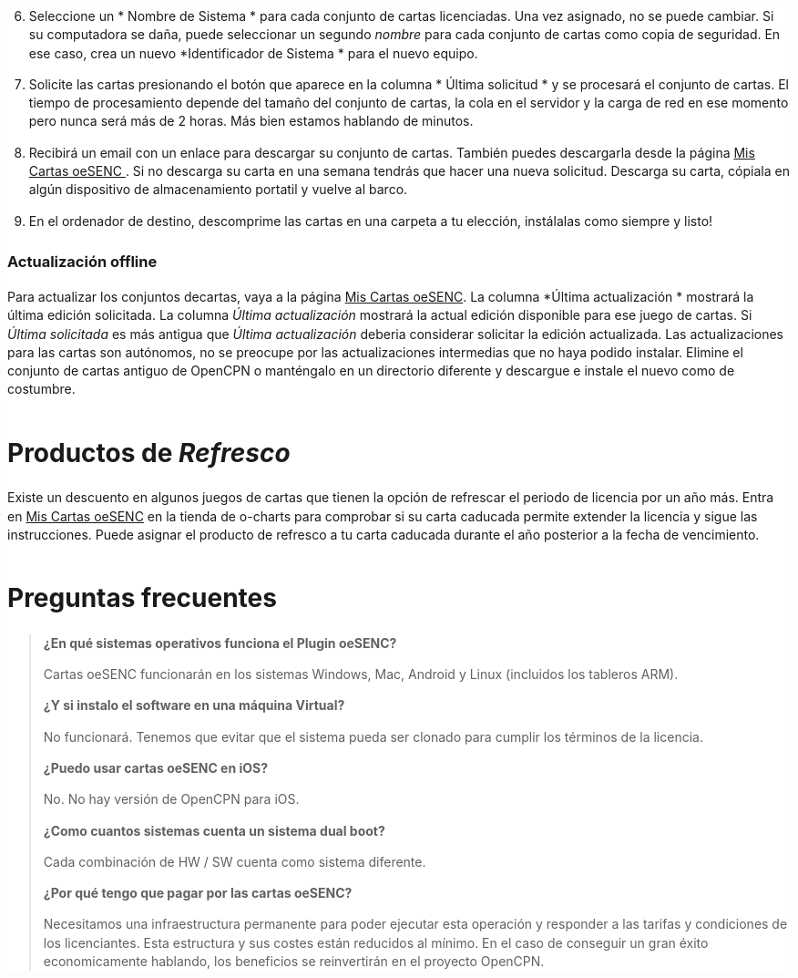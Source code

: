 6. Seleccione un * Nombre de Sistema * para cada conjunto de cartas licenciadas. Una vez asignado, no se puede cambiar. Si su computadora se daña, puede seleccionar un segundo *nombre* para cada conjunto de cartas como copia de seguridad. En ese caso, crea un nuevo *Identificador de Sistema * para el nuevo equipo.

7. Solicite las cartas presionando el botón que aparece en la columna * Última solicitud * y se procesará el conjunto de cartas. El tiempo de procesamiento depende del tamaño del conjunto de cartas, la cola en el servidor y la carga de red en ese momento pero nunca será más de 2 horas. Más bien estamos hablando de minutos.

8. Recibirá un email con un enlace para descargar su conjunto de cartas. También puedes descargarla desde la página [Mis Cartas oeSENC ](https://o-charts.org/shop/index.php?fc=module&module=occharts&controller=occharts). Si no descarga su carta en una semana tendrás que hacer una nueva solicitud. Descarga su carta, cópiala en algún dispositivo de almacenamiento portatil y vuelve al barco.

9. En el ordenador de destino, descomprime las cartas en una carpeta a tu elección, instálalas como siempre y listo!

### Actualización offline

Para actualizar los conjuntos decartas, vaya a la página [ Mis Cartas oeSENC](https://o-charts.org/shop/index.php?fc=module&module=occharts&controller=occharts). La columna *Última actualización * mostrará la última edición solicitada. La columna *Última actualización* mostrará la actual edición disponible para ese juego de cartas. Si *Última solicitada* es más antigua que *Última actualización* deberia considerar solicitar la edición actualizada. Las actualizaciones para las cartas son autónomos, no se preocupe por las actualizaciones intermedias que no haya podido instalar. Elimine el conjunto de cartas antiguo de OpenCPN o manténgalo en un directorio diferente y descargue e instale el nuevo como de costumbre.

# Productos de *Refresco*

Existe un descuento en algunos juegos de cartas que tienen la opción de refrescar el periodo de licencia por un año más. Entra en [Mis Cartas oeSENC](https://o-charts.org/shop/index.php?fc=module&module=occharts&controller=occharts) en la tienda de o-charts para comprobar si su carta caducada permite extender la licencia y sigue las instrucciones. Puede asignar el producto de refresco a tu carta caducada durante el año posterior a la fecha de vencimiento.

# Preguntas frecuentes

> **¿En qué sistemas operativos funciona el Plugin oeSENC?**
> 
> Cartas oeSENC funcionarán en los sistemas Windows, Mac, Android y Linux (incluidos los tableros ARM).
> 
> **¿Y si instalo el software en una máquina Virtual?**
> 
> No funcionará. Tenemos que evitar que el sistema pueda ser clonado para cumplir los términos de la licencia.
> 
> **¿Puedo usar cartas oeSENC en iOS?**
> 
> No. No hay versión de OpenCPN para iOS.
> 
> **¿Como cuantos sistemas cuenta un sistema dual boot?**
> 
> Cada combinación de HW / SW cuenta como sistema diferente.
> 
> **¿Por qué tengo que pagar por las cartas oeSENC?**
> 
> Necesitamos una infraestructura permanente para poder ejecutar esta operación y responder a las tarifas y condiciones de los licenciantes. Esta estructura y sus costes están reducidos al mínimo. En el caso de conseguir un gran éxito economicamente hablando, los beneficios se reinvertirán en el proyecto OpenCPN.
> 